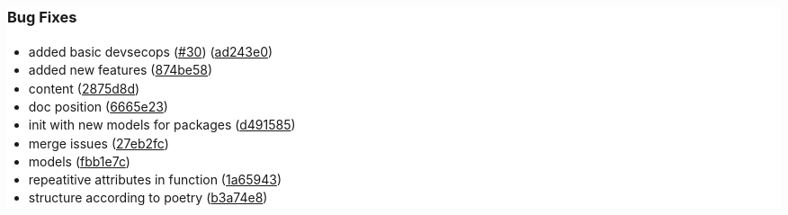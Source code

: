 
### Bug Fixes

* added basic devsecops ([#30](https://github.com/unoplat/unoplat-code-confluence/issues/30)) ([ad243e0](https://github.com/unoplat/unoplat-code-confluence/commit/ad243e0eae84c9a88a4ac8fcee5ea65b139e8cfe))
* added new features ([874be58](https://github.com/unoplat/unoplat-code-confluence/commit/874be58091d125f1c5c4f364fabd788f124d8c69))
* content ([2875d8d](https://github.com/unoplat/unoplat-code-confluence/commit/2875d8db4a4be4d3bf41c1d3e67fda0dd4b3fda9))
* doc position ([6665e23](https://github.com/unoplat/unoplat-code-confluence/commit/6665e2334a1cb81e450e235f2f1b86a595c528f5))
* init with new models for packages ([d491585](https://github.com/unoplat/unoplat-code-confluence/commit/d4915859c29291c9f034152e13b591461417667e))
* merge issues ([27eb2fc](https://github.com/unoplat/unoplat-code-confluence/commit/27eb2fc28fb470f6fc089970c92736d9d100c460))
* models ([fbb1e7c](https://github.com/unoplat/unoplat-code-confluence/commit/fbb1e7cd745c034bf47c4c0ce1a06055dacceaed))
* repeatitive attributes in function ([1a65943](https://github.com/unoplat/unoplat-code-confluence/commit/1a65943a7383bc0d7cb2d0a04fb19e3c96738adc))
* structure according to poetry ([b3a74e8](https://github.com/unoplat/unoplat-code-confluence/commit/b3a74e862347e9fac82fa984e01439053e69f439))
